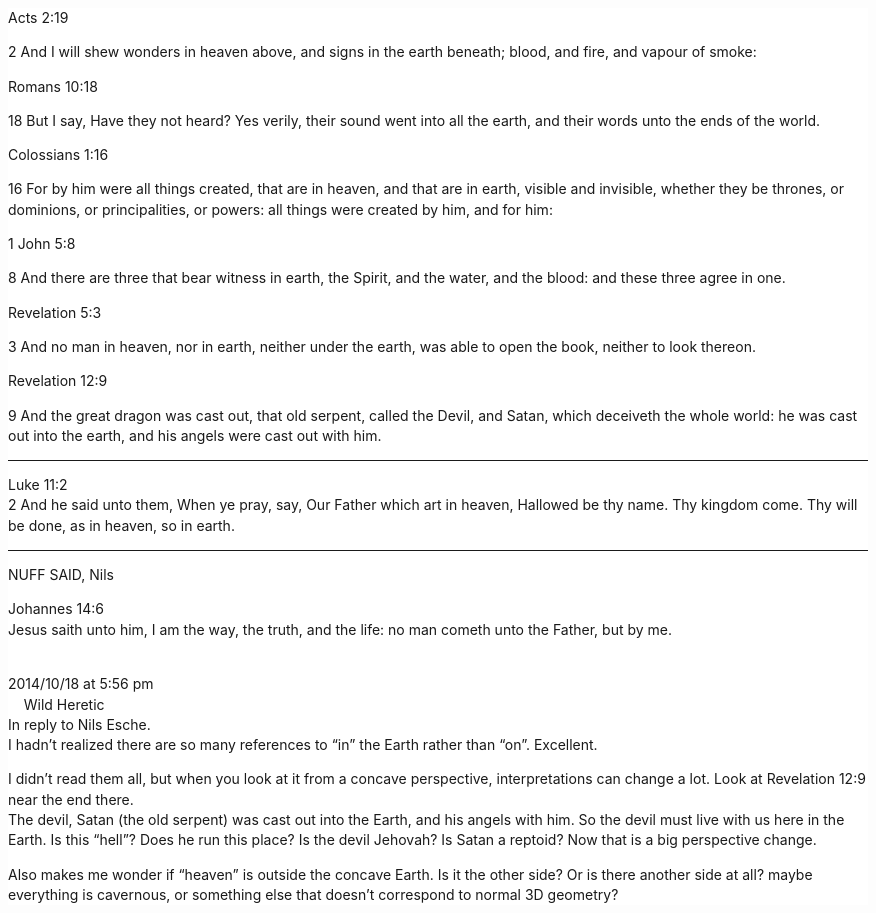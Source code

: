 Acts 2:19  
  
2 And I will shew wonders in heaven above, and signs in the earth beneath; blood, and fire, and vapour of smoke:  
  
Romans 10:18  
  
18 But I say, Have they not heard? Yes verily, their sound went into all the earth, and their words unto the ends of the world.  
  
Colossians 1:16  
  
16 For by him were all things created, that are in heaven, and that are in earth, visible and invisible, whether they be thrones, or dominions, or principalities, or powers: all things were created by him, and for him:  
  
1 John 5:8  
  
8 And there are three that bear witness in earth, the Spirit, and the water, and the blood: and these three agree in one.  
  
Revelation 5:3  
  
3 And no man in heaven, nor in earth, neither under the earth, was able to open the book, neither to look thereon.  
  
Revelation 12:9  
  
9 And the great dragon was cast out, that old serpent, called the Devil, and Satan, which deceiveth the whole world: he was cast out into the earth, and his angels were cast out with him.  
  
___________________________________________________________  
  
Luke 11:2  
2 And he said unto them, When ye pray, say, Our Father which art in heaven, Hallowed be thy name. Thy kingdom come. Thy will be done, as in heaven, so in earth.  
___________________________________________________________  
  
NUFF SAID, Nils  
  
Johannes 14:6  
Jesus saith unto him, I am the way, the truth, and the life: no man cometh unto the Father, but by me.  
  
   
2014/10/18 at 5:56 pm  
    Wild Heretic  
In reply to Nils Esche.  
I hadn’t realized there are so many references to “in” the Earth rather than “on”. Excellent.  
  
I didn’t read them all, but when you look at it from a concave perspective, interpretations can change a lot. Look at Revelation 12:9 near the end there.  
The devil, Satan (the old serpent) was cast out into the Earth, and his angels with him. So the devil must live with us here in the Earth. Is this “hell”? Does he run this place? Is the devil Jehovah? Is Satan a reptoid? Now that is a big perspective change.  
  
Also makes me wonder if “heaven” is outside the concave Earth. Is it the other side? Or is there another side at all? maybe everything is cavernous, or something else that doesn’t correspond to normal 3D geometry?  
  